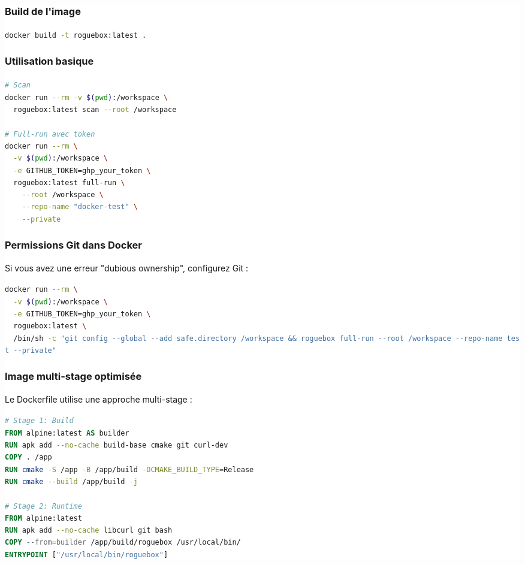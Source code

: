 ### Build de l'image

```bash
docker build -t roguebox:latest .
```

### Utilisation basique

```bash
# Scan
docker run --rm -v $(pwd):/workspace \
  roguebox:latest scan --root /workspace

# Full-run avec token
docker run --rm \
  -v $(pwd):/workspace \
  -e GITHUB_TOKEN=ghp_your_token \
  roguebox:latest full-run \
    --root /workspace \
    --repo-name "docker-test" \
    --private
```

### Permissions Git dans Docker

Si vous avez une erreur "dubious ownership", configurez Git :

```bash
docker run --rm \
  -v $(pwd):/workspace \
  -e GITHUB_TOKEN=ghp_your_token \
  roguebox:latest \
  /bin/sh -c "git config --global --add safe.directory /workspace && roguebox full-run --root /workspace --repo-name test --private"
```

### Image multi-stage optimisée

Le Dockerfile utilise une approche multi-stage :

```dockerfile
# Stage 1: Build
FROM alpine:latest AS builder
RUN apk add --no-cache build-base cmake git curl-dev
COPY . /app
RUN cmake -S /app -B /app/build -DCMAKE_BUILD_TYPE=Release
RUN cmake --build /app/build -j

# Stage 2: Runtime
FROM alpine:latest
RUN apk add --no-cache libcurl git bash
COPY --from=builder /app/build/roguebox /usr/local/bin/
ENTRYPOINT ["/usr/local/bin/roguebox"]
```
